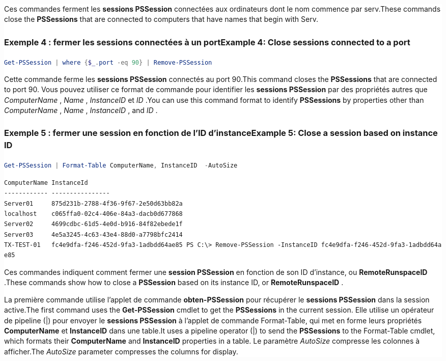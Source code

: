<span data-ttu-id="f272f-128">Ces commandes ferment les **sessions PSSession** connectées aux ordinateurs dont le nom commence par serv.</span><span class="sxs-lookup"><span data-stu-id="f272f-128">These commands close the **PSSessions** that are connected to computers that have names that begin with Serv.</span></span>

### <span data-ttu-id="f272f-129">Exemple 4 : fermer les sessions connectées à un port</span><span class="sxs-lookup"><span data-stu-id="f272f-129">Example 4: Close sessions connected to a port</span></span>

```powershell
Get-PSSession | where {$_.port -eq 90} | Remove-PSSession
```

<span data-ttu-id="f272f-130">Cette commande ferme les **sessions PSSession** connectés au port 90.</span><span class="sxs-lookup"><span data-stu-id="f272f-130">This command closes the **PSSessions** that are connected to port 90.</span></span>
<span data-ttu-id="f272f-131">Vous pouvez utiliser ce format de commande pour identifier les **sessions PSSession** par des propriétés autres que *ComputerName* , *Name* , *InstanceID* et *ID* .</span><span class="sxs-lookup"><span data-stu-id="f272f-131">You can use this command format to identify **PSSessions** by properties other than *ComputerName* , *Name* , *InstanceID* , and *ID* .</span></span>

### <span data-ttu-id="f272f-132">Exemple 5 : fermer une session en fonction de l’ID d’instance</span><span class="sxs-lookup"><span data-stu-id="f272f-132">Example 5: Close a session based on instance ID</span></span>

```powershell
Get-PSSession | Format-Table ComputerName, InstanceID  -AutoSize
```

```Output
ComputerName InstanceId
------------ ----------------
Server01     875d231b-2788-4f36-9f67-2e50d63bb82a
localhost    c065ffa0-02c4-406e-84a3-dacb0d677868
Server02     4699cdbc-61d5-4e0d-b916-84f82ebede1f
Server03     4e5a3245-4c63-43e4-88d0-a7798bfc2414
TX-TEST-01   fc4e9dfa-f246-452d-9fa3-1adbdd64ae85 PS C:\> Remove-PSSession -InstanceID fc4e9dfa-f246-452d-9fa3-1adbdd64ae85
```

<span data-ttu-id="f272f-133">Ces commandes indiquent comment fermer une **session PSSession** en fonction de son ID d’instance, ou **RemoteRunspaceID** .</span><span class="sxs-lookup"><span data-stu-id="f272f-133">These commands show how to close a **PSSession** based on its instance ID, or **RemoteRunspaceID** .</span></span>

<span data-ttu-id="f272f-134">La première commande utilise l’applet de commande **obten-PSSession** pour récupérer le **sessions PSSession** dans la session active.</span><span class="sxs-lookup"><span data-stu-id="f272f-134">The first command uses the **Get-PSSession** cmdlet to get the **PSSessions** in the current session.</span></span>
<span data-ttu-id="f272f-135">Elle utilise un opérateur de pipeline (|) pour envoyer le **sessions PSSession** à l’applet de commande Format-Table, qui met en forme leurs propriétés **ComputerName** et **InstanceID** dans une table.</span><span class="sxs-lookup"><span data-stu-id="f272f-135">It uses a pipeline operator (|) to send the **PSSessions** to the Format-Table cmdlet, which formats their **ComputerName** and **InstanceID** properties in a table.</span></span>
<span data-ttu-id="f272f-136">Le paramètre *AutoSize* compresse les colonnes à afficher.</span><span class="sxs-lookup"><span data-stu-id="f272f-136">The *AutoSize* parameter compresses the columns for display.</span></span>
